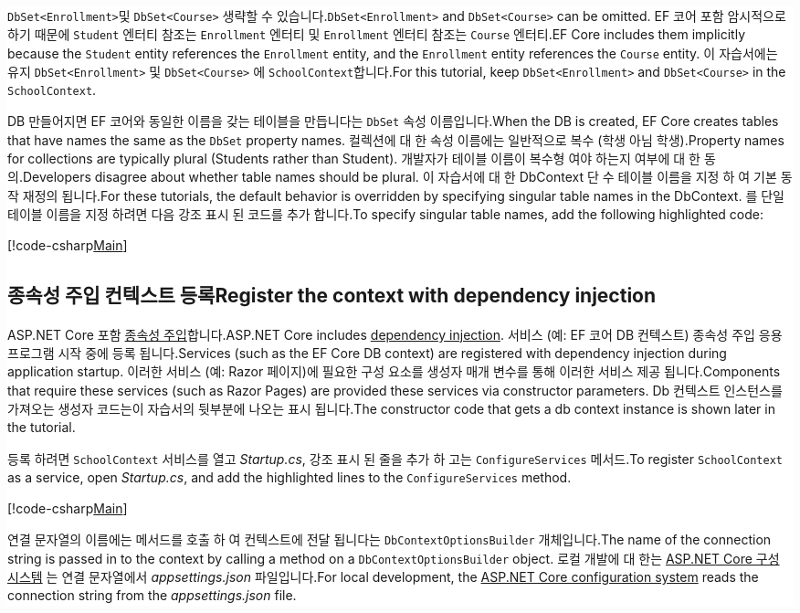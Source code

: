 <span data-ttu-id="cc8ad-214">`DbSet<Enrollment>`및 `DbSet<Course>` 생략할 수 있습니다.</span><span class="sxs-lookup"><span data-stu-id="cc8ad-214">`DbSet<Enrollment>` and `DbSet<Course>` can be omitted.</span></span> <span data-ttu-id="cc8ad-215">EF 코어 포함 암시적으로 하기 때문에 `Student` 엔터티 참조는 `Enrollment` 엔터티 및 `Enrollment` 엔터티 참조는 `Course` 엔터티.</span><span class="sxs-lookup"><span data-stu-id="cc8ad-215">EF Core includes them implicitly because the `Student` entity references the `Enrollment` entity, and the `Enrollment` entity references the `Course` entity.</span></span> <span data-ttu-id="cc8ad-216">이 자습서에는 유지 `DbSet<Enrollment>` 및 `DbSet<Course>` 에 `SchoolContext`합니다.</span><span class="sxs-lookup"><span data-stu-id="cc8ad-216">For this tutorial, keep `DbSet<Enrollment>` and `DbSet<Course>` in the `SchoolContext`.</span></span>

<span data-ttu-id="cc8ad-217">DB 만들어지면 EF 코어와 동일한 이름을 갖는 테이블을 만듭니다는 `DbSet` 속성 이름입니다.</span><span class="sxs-lookup"><span data-stu-id="cc8ad-217">When the DB is created, EF Core creates tables that have names the same as the `DbSet` property names.</span></span> <span data-ttu-id="cc8ad-218">컬렉션에 대 한 속성 이름에는 일반적으로 복수 (학생 아님 학생).</span><span class="sxs-lookup"><span data-stu-id="cc8ad-218">Property names for collections are typically plural (Students rather than Student).</span></span> <span data-ttu-id="cc8ad-219">개발자가 테이블 이름이 복수형 여야 하는지 여부에 대 한 동의.</span><span class="sxs-lookup"><span data-stu-id="cc8ad-219">Developers disagree about whether table names should be plural.</span></span> <span data-ttu-id="cc8ad-220">이 자습서에 대 한 DbContext 단 수 테이블 이름을 지정 하 여 기본 동작 재정의 됩니다.</span><span class="sxs-lookup"><span data-stu-id="cc8ad-220">For these tutorials, the default behavior is overridden by specifying singular table names in the DbContext.</span></span> <span data-ttu-id="cc8ad-221">를 단일 테이블 이름을 지정 하려면 다음 강조 표시 된 코드를 추가 합니다.</span><span class="sxs-lookup"><span data-stu-id="cc8ad-221">To specify singular table names, add the following highlighted code:</span></span>

[!code-csharp[Main](intro/samples/cu/Data/SchoolContext.cs?name=snippet_TableNames&highlight=16-21)]

## <a name="register-the-context-with-dependency-injection"></a><span data-ttu-id="cc8ad-222">종속성 주입 컨텍스트 등록</span><span class="sxs-lookup"><span data-stu-id="cc8ad-222">Register the context with dependency injection</span></span>

<span data-ttu-id="cc8ad-223">ASP.NET Core 포함 [종속성 주입](xref:fundamentals/dependency-injection)합니다.</span><span class="sxs-lookup"><span data-stu-id="cc8ad-223">ASP.NET Core includes [dependency injection](xref:fundamentals/dependency-injection).</span></span> <span data-ttu-id="cc8ad-224">서비스 (예: EF 코어 DB 컨텍스트) 종속성 주입 응용 프로그램 시작 중에 등록 됩니다.</span><span class="sxs-lookup"><span data-stu-id="cc8ad-224">Services (such as the EF Core DB context) are registered with dependency injection during application startup.</span></span> <span data-ttu-id="cc8ad-225">이러한 서비스 (예: Razor 페이지)에 필요한 구성 요소를 생성자 매개 변수를 통해 이러한 서비스 제공 됩니다.</span><span class="sxs-lookup"><span data-stu-id="cc8ad-225">Components that require these services (such as Razor Pages) are provided these services via constructor parameters.</span></span> <span data-ttu-id="cc8ad-226">Db 컨텍스트 인스턴스를 가져오는 생성자 코드는이 자습서의 뒷부분에 나오는 표시 됩니다.</span><span class="sxs-lookup"><span data-stu-id="cc8ad-226">The constructor code that gets a db context instance is shown later in the tutorial.</span></span>

<span data-ttu-id="cc8ad-227">등록 하려면 `SchoolContext` 서비스를 열고 *Startup.cs*, 강조 표시 된 줄을 추가 하 고는 `ConfigureServices` 메서드.</span><span class="sxs-lookup"><span data-stu-id="cc8ad-227">To register `SchoolContext` as a service, open *Startup.cs*, and add the highlighted lines to the `ConfigureServices` method.</span></span>

[!code-csharp[Main](intro/samples/cu/Startup.cs?name=snippet_SchoolContext&highlight=3-4)]

<span data-ttu-id="cc8ad-228">연결 문자열의 이름에는 메서드를 호출 하 여 컨텍스트에 전달 됩니다는 `DbContextOptionsBuilder` 개체입니다.</span><span class="sxs-lookup"><span data-stu-id="cc8ad-228">The name of the connection string is passed in to the context by calling a method on a `DbContextOptionsBuilder` object.</span></span> <span data-ttu-id="cc8ad-229">로컬 개발에 대 한는 [ASP.NET Core 구성 시스템](xref:fundamentals/configuration/index) 는 연결 문자열에서 *appsettings.json* 파일입니다.</span><span class="sxs-lookup"><span data-stu-id="cc8ad-229">For local development, the [ASP.NET Core configuration system](xref:fundamentals/configuration/index) reads the connection string from the *appsettings.json* file.</span></span>
